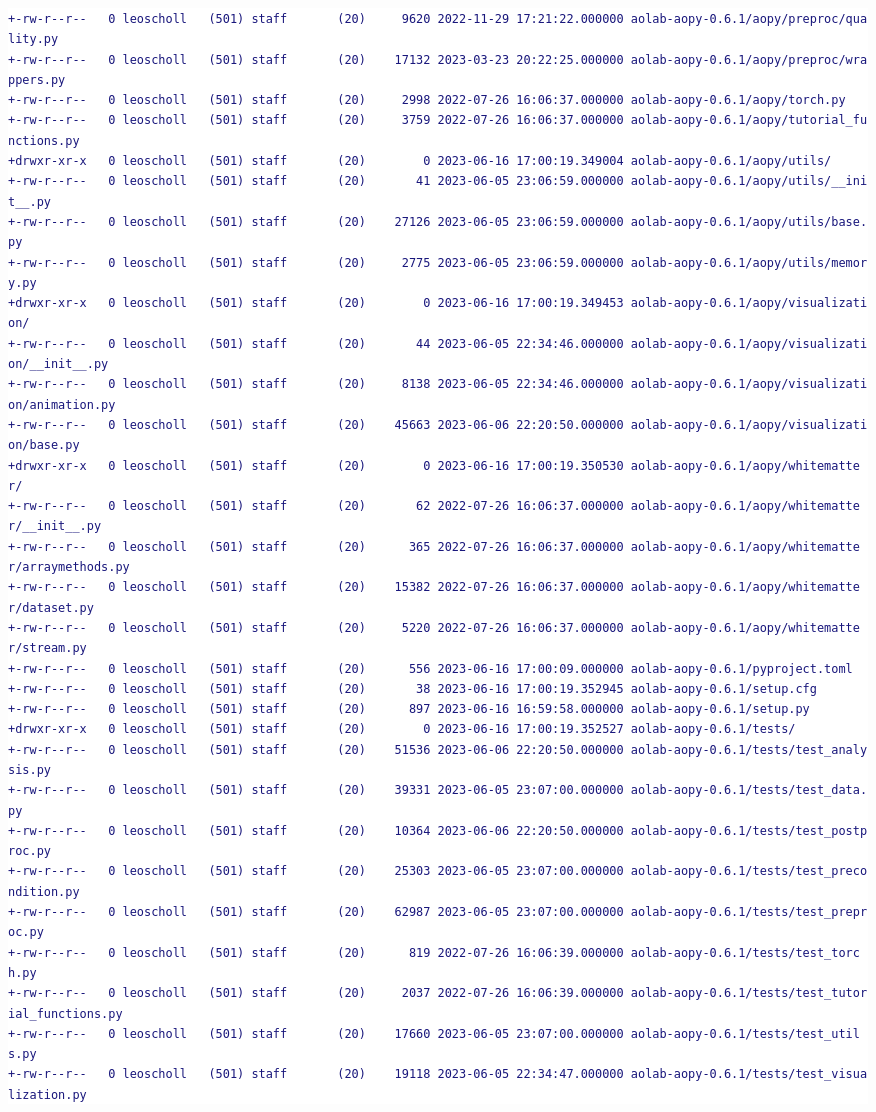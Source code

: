 ```diff
+-rw-r--r--   0 leoscholl   (501) staff       (20)     9620 2022-11-29 17:21:22.000000 aolab-aopy-0.6.1/aopy/preproc/quality.py
+-rw-r--r--   0 leoscholl   (501) staff       (20)    17132 2023-03-23 20:22:25.000000 aolab-aopy-0.6.1/aopy/preproc/wrappers.py
+-rw-r--r--   0 leoscholl   (501) staff       (20)     2998 2022-07-26 16:06:37.000000 aolab-aopy-0.6.1/aopy/torch.py
+-rw-r--r--   0 leoscholl   (501) staff       (20)     3759 2022-07-26 16:06:37.000000 aolab-aopy-0.6.1/aopy/tutorial_functions.py
+drwxr-xr-x   0 leoscholl   (501) staff       (20)        0 2023-06-16 17:00:19.349004 aolab-aopy-0.6.1/aopy/utils/
+-rw-r--r--   0 leoscholl   (501) staff       (20)       41 2023-06-05 23:06:59.000000 aolab-aopy-0.6.1/aopy/utils/__init__.py
+-rw-r--r--   0 leoscholl   (501) staff       (20)    27126 2023-06-05 23:06:59.000000 aolab-aopy-0.6.1/aopy/utils/base.py
+-rw-r--r--   0 leoscholl   (501) staff       (20)     2775 2023-06-05 23:06:59.000000 aolab-aopy-0.6.1/aopy/utils/memory.py
+drwxr-xr-x   0 leoscholl   (501) staff       (20)        0 2023-06-16 17:00:19.349453 aolab-aopy-0.6.1/aopy/visualization/
+-rw-r--r--   0 leoscholl   (501) staff       (20)       44 2023-06-05 22:34:46.000000 aolab-aopy-0.6.1/aopy/visualization/__init__.py
+-rw-r--r--   0 leoscholl   (501) staff       (20)     8138 2023-06-05 22:34:46.000000 aolab-aopy-0.6.1/aopy/visualization/animation.py
+-rw-r--r--   0 leoscholl   (501) staff       (20)    45663 2023-06-06 22:20:50.000000 aolab-aopy-0.6.1/aopy/visualization/base.py
+drwxr-xr-x   0 leoscholl   (501) staff       (20)        0 2023-06-16 17:00:19.350530 aolab-aopy-0.6.1/aopy/whitematter/
+-rw-r--r--   0 leoscholl   (501) staff       (20)       62 2022-07-26 16:06:37.000000 aolab-aopy-0.6.1/aopy/whitematter/__init__.py
+-rw-r--r--   0 leoscholl   (501) staff       (20)      365 2022-07-26 16:06:37.000000 aolab-aopy-0.6.1/aopy/whitematter/arraymethods.py
+-rw-r--r--   0 leoscholl   (501) staff       (20)    15382 2022-07-26 16:06:37.000000 aolab-aopy-0.6.1/aopy/whitematter/dataset.py
+-rw-r--r--   0 leoscholl   (501) staff       (20)     5220 2022-07-26 16:06:37.000000 aolab-aopy-0.6.1/aopy/whitematter/stream.py
+-rw-r--r--   0 leoscholl   (501) staff       (20)      556 2023-06-16 17:00:09.000000 aolab-aopy-0.6.1/pyproject.toml
+-rw-r--r--   0 leoscholl   (501) staff       (20)       38 2023-06-16 17:00:19.352945 aolab-aopy-0.6.1/setup.cfg
+-rw-r--r--   0 leoscholl   (501) staff       (20)      897 2023-06-16 16:59:58.000000 aolab-aopy-0.6.1/setup.py
+drwxr-xr-x   0 leoscholl   (501) staff       (20)        0 2023-06-16 17:00:19.352527 aolab-aopy-0.6.1/tests/
+-rw-r--r--   0 leoscholl   (501) staff       (20)    51536 2023-06-06 22:20:50.000000 aolab-aopy-0.6.1/tests/test_analysis.py
+-rw-r--r--   0 leoscholl   (501) staff       (20)    39331 2023-06-05 23:07:00.000000 aolab-aopy-0.6.1/tests/test_data.py
+-rw-r--r--   0 leoscholl   (501) staff       (20)    10364 2023-06-06 22:20:50.000000 aolab-aopy-0.6.1/tests/test_postproc.py
+-rw-r--r--   0 leoscholl   (501) staff       (20)    25303 2023-06-05 23:07:00.000000 aolab-aopy-0.6.1/tests/test_precondition.py
+-rw-r--r--   0 leoscholl   (501) staff       (20)    62987 2023-06-05 23:07:00.000000 aolab-aopy-0.6.1/tests/test_preproc.py
+-rw-r--r--   0 leoscholl   (501) staff       (20)      819 2022-07-26 16:06:39.000000 aolab-aopy-0.6.1/tests/test_torch.py
+-rw-r--r--   0 leoscholl   (501) staff       (20)     2037 2022-07-26 16:06:39.000000 aolab-aopy-0.6.1/tests/test_tutorial_functions.py
+-rw-r--r--   0 leoscholl   (501) staff       (20)    17660 2023-06-05 23:07:00.000000 aolab-aopy-0.6.1/tests/test_utils.py
+-rw-r--r--   0 leoscholl   (501) staff       (20)    19118 2023-06-05 22:34:47.000000 aolab-aopy-0.6.1/tests/test_visualization.py
```
